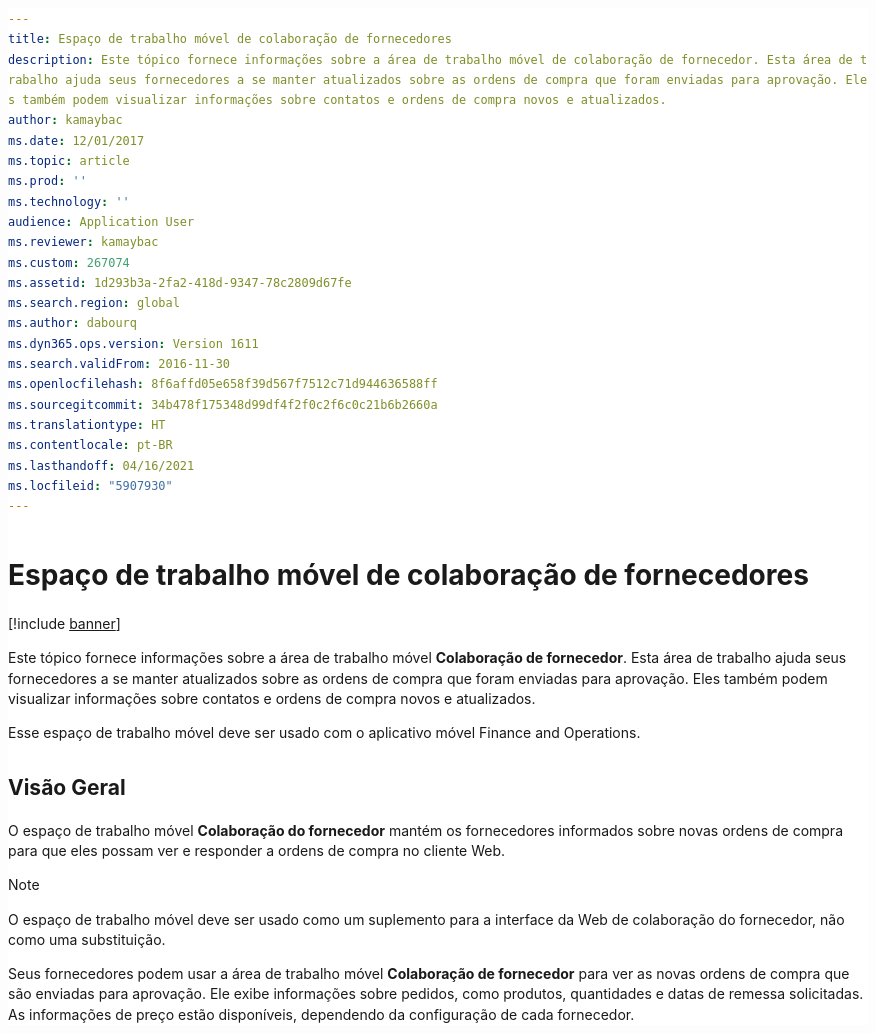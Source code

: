 ```yaml
---
title: Espaço de trabalho móvel de colaboração de fornecedores
description: Este tópico fornece informações sobre a área de trabalho móvel de colaboração de fornecedor. Esta área de trabalho ajuda seus fornecedores a se manter atualizados sobre as ordens de compra que foram enviadas para aprovação. Eles também podem visualizar informações sobre contatos e ordens de compra novos e atualizados.
author: kamaybac
ms.date: 12/01/2017
ms.topic: article
ms.prod: ''
ms.technology: ''
audience: Application User
ms.reviewer: kamaybac
ms.custom: 267074
ms.assetid: 1d293b3a-2fa2-418d-9347-78c2809d67fe
ms.search.region: global
ms.author: dabourq
ms.dyn365.ops.version: Version 1611
ms.search.validFrom: 2016-11-30
ms.openlocfilehash: 8f6affd05e658f39d567f7512c71d944636588ff
ms.sourcegitcommit: 34b478f175348d99df4f2f0c2f6c0c21b6b2660a
ms.translationtype: HT
ms.contentlocale: pt-BR
ms.lasthandoff: 04/16/2021
ms.locfileid: "5907930"
---
```

# <a name="vendor-collaboration-mobile-workspace"></a>Espaço de trabalho móvel de colaboração de fornecedores

[!include [banner](../includes/banner.md)]

Este tópico fornece informações sobre a área de trabalho móvel **Colaboração de fornecedor**. Esta área de trabalho ajuda seus fornecedores a se manter atualizados sobre as ordens de compra que foram enviadas para aprovação. Eles também podem visualizar informações sobre contatos e ordens de compra novos e atualizados.

Esse espaço de trabalho móvel deve ser usado com o aplicativo móvel Finance and Operations.

## <a name="overview"></a>Visão Geral 
O espaço de trabalho móvel **Colaboração do fornecedor** mantém os fornecedores informados sobre novas ordens de compra para que eles possam ver e responder a ordens de compra no cliente Web. 

>[!NOTE]
> O espaço de trabalho móvel deve ser usado como um suplemento para a interface da Web de colaboração do fornecedor, não como uma substituição. 

Seus fornecedores podem usar a área de trabalho móvel **Colaboração de fornecedor** para ver as novas ordens de compra que são enviadas para aprovação. Ele exibe informações sobre pedidos, como produtos, quantidades e datas de remessa solicitadas. As informações de preço estão disponíveis, dependendo da configuração de cada fornecedor. 
